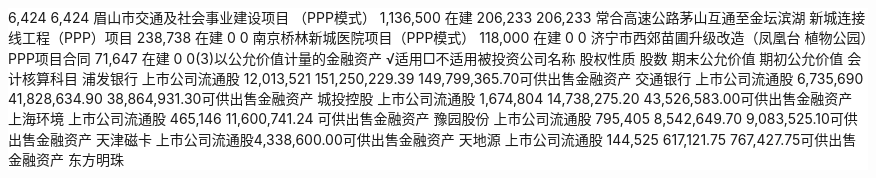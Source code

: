 6,424
6,424
眉山市交通及社会事业建设项目
（PPP模式）
1,136,500
在建
206,233
206,233
常合高速公路茅山互通至金坛滨湖
新城连接线工程（PPP）项目
238,738
在建
0
0
南京桥林新城医院项目（PPP模式）
118,000
在建
0
0
济宁市西郊苗圃升级改造（凤凰台
植物公园）PPP项目合同
71,647
在建
0
0(3)以公允价值计量的金融资产
√适用□不适用被投资公司名称
股权性质
股数
期末公允价值
期初公允价值
会计核算科目
浦发银行
上市公司流通股
12,013,521
151,250,229.39
149,799,365.70可供出售金融资产
交通银行
上市公司流通股
6,735,690
41,828,634.90
38,864,931.30可供出售金融资产
城投控股
上市公司流通股
1,674,804
14,738,275.20
43,526,583.00可供出售金融资产
上海环境
上市公司流通股
465,146
11,600,741.24
可供出售金融资产
豫园股份
上市公司流通股
795,405
8,542,649.70
9,083,525.10可供出售金融资产
天津磁卡
上市公司流通股4,338,600.00可供出售金融资产
天地源
上市公司流通股
144,525
617,121.75
767,427.75可供出售金融资产
东方明珠